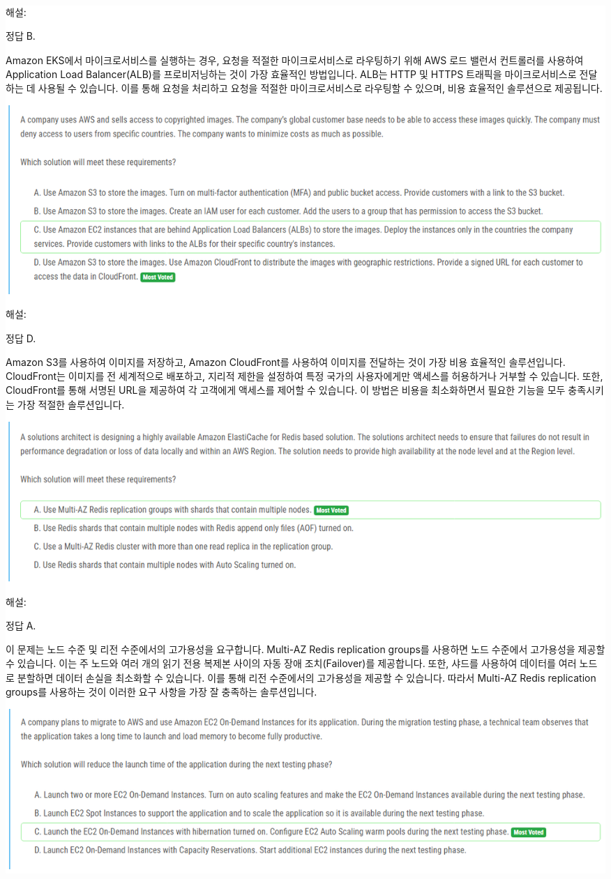 해설:

정답 B.

Amazon EKS에서 마이크로서비스를 실행하는 경우, 요청을 적절한 마이크로서비스로 라우팅하기 위해 AWS 로드 밸런서 컨트롤러를 사용하여 Application Load Balancer(ALB)를 프로비저닝하는 것이 가장 효율적인 방법입니다. ALB는 HTTP 및 HTTPS 트래픽을 마이크로서비스로 전달하는 데 사용될 수 있습니다. 이를 통해 요청을 처리하고 요청을 적절한 마이크로서비스로 라우팅할 수 있으며, 비용 효율적인 솔루션으로 제공됩니다.

![img_11.png](images/39일차/img_11.png)

해설:

정답 D.

Amazon S3를 사용하여 이미지를 저장하고, Amazon CloudFront를 사용하여 이미지를 전달하는 것이 가장 비용 효율적인 솔루션입니다. CloudFront는 이미지를 전 세계적으로 배포하고, 지리적 제한을 설정하여 특정 국가의 사용자에게만 액세스를 허용하거나 거부할 수 있습니다. 또한, CloudFront를 통해 서명된 URL을 제공하여 각 고객에게 액세스를 제어할 수 있습니다. 이 방법은 비용을 최소화하면서 필요한 기능을 모두 충족시키는 가장 적절한 솔루션입니다.

![img_12.png](images/39일차/img_12.png)

해설:

정답 A.

이 문제는 노드 수준 및 리전 수준에서의 고가용성을 요구합니다. Multi-AZ Redis replication groups를 사용하면 노드 수준에서 고가용성을 제공할 수 있습니다. 이는 주 노드와 여러 개의 읽기 전용 복제본 사이의 자동 장애 조치(Failover)를 제공합니다. 또한, 샤드를 사용하여 데이터를 여러 노드로 분할하면 데이터 손실을 최소화할 수 있습니다. 이를 통해 리전 수준에서의 고가용성을 제공할 수 있습니다. 따라서 Multi-AZ Redis replication groups를 사용하는 것이 이러한 요구 사항을 가장 잘 충족하는 솔루션입니다.

![img_13.png](images/39일차/img_13.png)